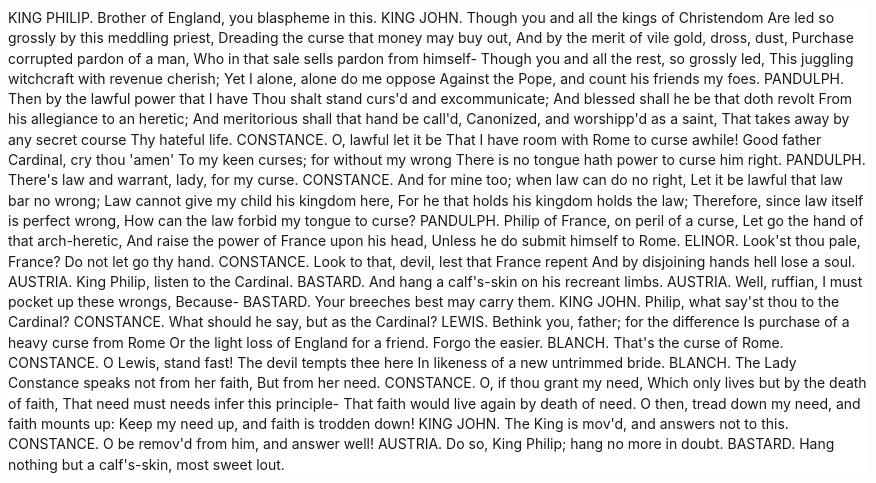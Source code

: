   KING PHILIP. Brother of England, you blaspheme in this.
  KING JOHN. Though you and all the kings of Christendom
    Are led so grossly by this meddling priest,
    Dreading the curse that money may buy out,
    And by the merit of vile gold, dross, dust,
    Purchase corrupted pardon of a man,
    Who in that sale sells pardon from himself-
    Though you and all the rest, so grossly led,
    This juggling witchcraft with revenue cherish;
    Yet I alone, alone do me oppose
    Against the Pope, and count his friends my foes.
  PANDULPH. Then by the lawful power that I have
    Thou shalt stand curs'd and excommunicate;
    And blessed shall he be that doth revolt
    From his allegiance to an heretic;
    And meritorious shall that hand be call'd,
    Canonized, and worshipp'd as a saint,
    That takes away by any secret course
    Thy hateful life.
  CONSTANCE. O, lawful let it be
    That I have room with Rome to curse awhile!
    Good father Cardinal, cry thou 'amen'
    To my keen curses; for without my wrong
    There is no tongue hath power to curse him right.
  PANDULPH. There's law and warrant, lady, for my curse.
  CONSTANCE. And for mine too; when law can do no right,
    Let it be lawful that law bar no wrong;
    Law cannot give my child his kingdom here,
    For he that holds his kingdom holds the law;
    Therefore, since law itself is perfect wrong,
    How can the law forbid my tongue to curse?
  PANDULPH. Philip of France, on peril of a curse,
    Let go the hand of that arch-heretic,
    And raise the power of France upon his head,
    Unless he do submit himself to Rome.
  ELINOR. Look'st thou pale, France? Do not let go thy hand.
  CONSTANCE. Look to that, devil, lest that France repent
    And by disjoining hands hell lose a soul.
  AUSTRIA. King Philip, listen to the Cardinal.
  BASTARD. And hang a calf's-skin on his recreant limbs.
  AUSTRIA. Well, ruffian, I must pocket up these wrongs,
    Because-
  BASTARD. Your breeches best may carry them.
  KING JOHN. Philip, what say'st thou to the Cardinal?
  CONSTANCE. What should he say, but as the Cardinal?
  LEWIS. Bethink you, father; for the difference
    Is purchase of a heavy curse from Rome
    Or the light loss of England for a friend.
    Forgo the easier.
  BLANCH. That's the curse of Rome.
  CONSTANCE. O Lewis, stand fast! The devil tempts thee here
    In likeness of a new untrimmed bride.
  BLANCH. The Lady Constance speaks not from her faith,
    But from her need.
  CONSTANCE. O, if thou grant my need,
    Which only lives but by the death of faith,
    That need must needs infer this principle-
    That faith would live again by death of need.
    O then, tread down my need, and faith mounts up:
    Keep my need up, and faith is trodden down!
  KING JOHN. The King is mov'd, and answers not to this.
  CONSTANCE. O be remov'd from him, and answer well!
  AUSTRIA. Do so, King Philip; hang no more in doubt.
  BASTARD. Hang nothing but a calf's-skin, most sweet lout.